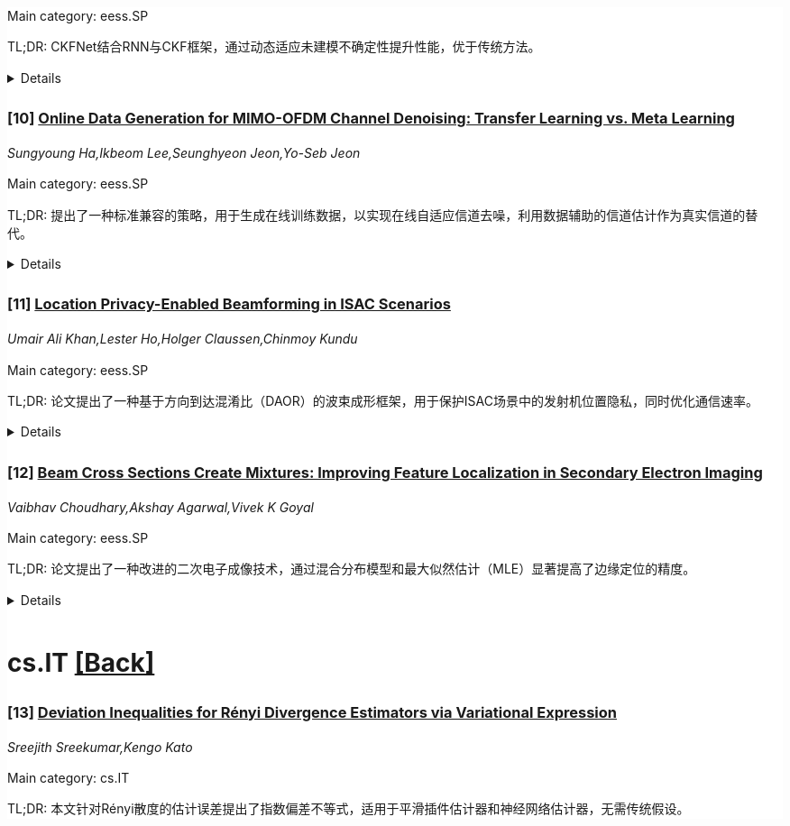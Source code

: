 Main category: eess.SP

TL;DR: CKFNet结合RNN与CKF框架，通过动态适应未建模不确定性提升性能，优于传统方法。


<details><summary>Details</summary></details>


### [10] [Online Data Generation for MIMO-OFDM Channel Denoising: Transfer Learning vs. Meta Learning](https://arxiv.org/abs/2508.09751)
*Sungyoung Ha,Ikbeom Lee,Seunghyeon Jeon,Yo-Seb Jeon*

Main category: eess.SP

TL;DR: 提出了一种标准兼容的策略，用于生成在线训练数据，以实现在线自适应信道去噪，利用数据辅助的信道估计作为真实信道的替代。


<details><summary>Details</summary></details>


### [11] [Location Privacy-Enabled Beamforming in ISAC Scenarios](https://arxiv.org/abs/2508.09882)
*Umair Ali Khan,Lester Ho,Holger Claussen,Chinmoy Kundu*

Main category: eess.SP

TL;DR: 论文提出了一种基于方向到达混淆比（DAOR）的波束成形框架，用于保护ISAC场景中的发射机位置隐私，同时优化通信速率。


<details><summary>Details</summary></details>


### [12] [Beam Cross Sections Create Mixtures: Improving Feature Localization in Secondary Electron Imaging](https://arxiv.org/abs/2508.09942)
*Vaibhav Choudhary,Akshay Agarwal,Vivek K Goyal*

Main category: eess.SP

TL;DR: 论文提出了一种改进的二次电子成像技术，通过混合分布模型和最大似然估计（MLE）显著提高了边缘定位的精度。


<details><summary>Details</summary></details>


<div id='cs.IT'></div>

# cs.IT [[Back]](#toc)

### [13] [Deviation Inequalities for Rényi Divergence Estimators via Variational Expression](https://arxiv.org/abs/2508.09382)
*Sreejith Sreekumar,Kengo Kato*

Main category: cs.IT

TL;DR: 本文针对Rényi散度的估计误差提出了指数偏差不等式，适用于平滑插件估计器和神经网络估计器，无需传统假设。
